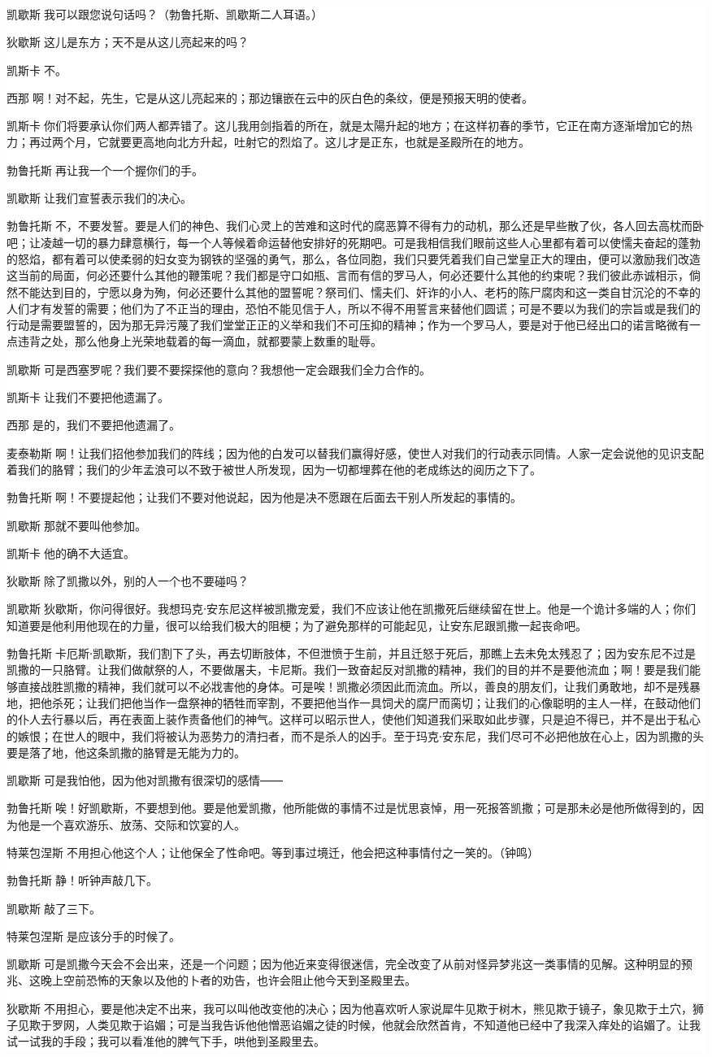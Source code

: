 凯歇斯  我可以跟您说句话吗？（勃鲁托斯、凯歇斯二人耳语。）

狄歇斯  这儿是东方；天不是从这儿亮起来的吗？

凯斯卡  不。

西那  啊！对不起，先生，它是从这儿亮起来的；那边镶嵌在云中的灰白色的条纹，便是预报天明的使者。

凯斯卡  你们将要承认你们两人都弄错了。这儿我用剑指着的所在，就是太陽升起的地方；在这样初春的季节，它正在南方逐渐增加它的热力；再过两个月，它就要更高地向北方升起，吐射它的烈焰了。这儿才是正东，也就是圣殿所在的地方。

勃鲁托斯  再让我一个一个握你们的手。

凯歇斯  让我们宣誓表示我们的决心。

勃鲁托斯  不，不要发誓。要是人们的神色、我们心灵上的苦难和这时代的腐恶算不得有力的动机，那么还是早些散了伙，各人回去高枕而卧吧；让凌越一切的暴力肆意横行，每一个人等候着命运替他安排好的死期吧。可是我相信我们眼前这些人心里都有着可以使懦夫奋起的蓬勃的怒焰，都有着可以使柔弱的妇女变为钢铁的坚强的勇气，那么，各位同胞，我们只要凭着我们自己堂皇正大的理由，便可以激励我们改造这当前的局面，何必还要什么其他的鞭策呢？我们都是守口如瓶、言而有信的罗马人，何必还要什么其他的约束呢？我们彼此赤诚相示，倘然不能达到目的，宁愿以身为殉，何必还要什么其他的盟誓呢？祭司们、懦夫们、奸诈的小人、老朽的陈尸腐肉和这一类自甘沉沦的不幸的人们才有发誓的需要；他们为了不正当的理由，恐怕不能见信于人，所以不得不用誓言来替他们圆谎；可是不要以为我们的宗旨或是我们的行动是需要盟誓的，因为那无异污蔑了我们堂堂正正的义举和我们不可压抑的精神；作为一个罗马人，要是对于他已经出口的诺言略微有一点违背之处，那么他身上光荣地载着的每一滴血，就都要蒙上数重的耻辱。

凯歇斯  可是西塞罗呢？我们要不要探探他的意向？我想他一定会跟我们全力合作的。

凯斯卡  让我们不要把他遗漏了。

西那  是的，我们不要把他遗漏了。

麦泰勒斯  啊！让我们招他参加我们的阵线；因为他的白发可以替我们赢得好感，使世人对我们的行动表示同情。人家一定会说他的见识支配着我们的胳臂；我们的少年孟浪可以不致于被世人所发现，因为一切都埋葬在他的老成练达的阅历之下了。

勃鲁托斯  啊！不要提起他；让我们不要对他说起，因为他是决不愿跟在后面去干别人所发起的事情的。

凯歇斯  那就不要叫他参加。

凯斯卡  他的确不大适宜。

狄歇斯  除了凯撒以外，别的人一个也不要碰吗？

凯歇斯  狄歇斯，你问得很好。我想玛克·安东尼这样被凯撒宠爱，我们不应该让他在凯撒死后继续留在世上。他是一个诡计多端的人；你们知道要是他利用他现在的力量，很可以给我们极大的阻梗；为了避免那样的可能起见，让安东尼跟凯撒一起丧命吧。

勃鲁托斯  卡厄斯·凯歇斯，我们割下了头，再去切断肢体，不但泄愤于生前，并且迁怒于死后，那瞧上去未免太残忍了；因为安东尼不过是凯撒的一只胳臂。让我们做献祭的人，不要做屠夫，卡尼斯。我们一致奋起反对凯撒的精神，我们的目的并不是要他流血；啊！要是我们能够直接战胜凯撒的精神，我们就可以不必戕害他的身体。可是唉！凯撒必须因此而流血。所以，善良的朋友们，让我们勇敢地，却不是残暴地，把他杀死；让我们把他当作一盘祭神的牺牲而宰割，不要把他当作一具饲犬的腐尸而脔切；让我们的心像聪明的主人一样，在鼓动他们的仆人去行暴以后，再在表面上装作责备他们的神气。这样可以昭示世人，使他们知道我们采取如此步骤，只是迫不得已，并不是出于私心的嫉恨；在世人的眼中，我们将被认为恶势力的清扫者，而不是杀人的凶手。至于玛克·安东尼，我们尽可不必把他放在心上，因为凯撒的头要是落了地，他这条凯撒的胳臂是无能为力的。

凯歇斯  可是我怕他，因为他对凯撒有很深切的感情——

勃鲁托斯  唉！好凯歇斯，不要想到他。要是他爱凯撒，他所能做的事情不过是忧思哀悼，用一死报答凯撒；可是那未必是他所做得到的，因为他是一个喜欢游乐、放荡、交际和饮宴的人。

特莱包涅斯  不用担心他这个人；让他保全了性命吧。等到事过境迁，他会把这种事情付之一笑的。（钟鸣）

勃鲁托斯  静！听钟声敲几下。

凯歇斯  敲了三下。

特莱包涅斯  是应该分手的时候了。

凯歇斯  可是凯撒今天会不会出来，还是一个问题；因为他近来变得很迷信，完全改变了从前对怪异梦兆这一类事情的见解。这种明显的预兆、这晚上空前恐怖的天象以及他的卜者的劝告，也许会阻止他今天到圣殿里去。

狄歇斯  不用担心，要是他决定不出来，我可以叫他改变他的决心；因为他喜欢听人家说犀牛见欺于树木，熊见欺于镜子，象见欺于土穴，狮子见欺于罗网，人类见欺于谄媚；可是当我告诉他他憎恶谄媚之徒的时候，他就会欣然首肯，不知道他已经中了我深入痒处的谄媚了。让我试一试我的手段；我可以看准他的脾气下手，哄他到圣殿里去。
